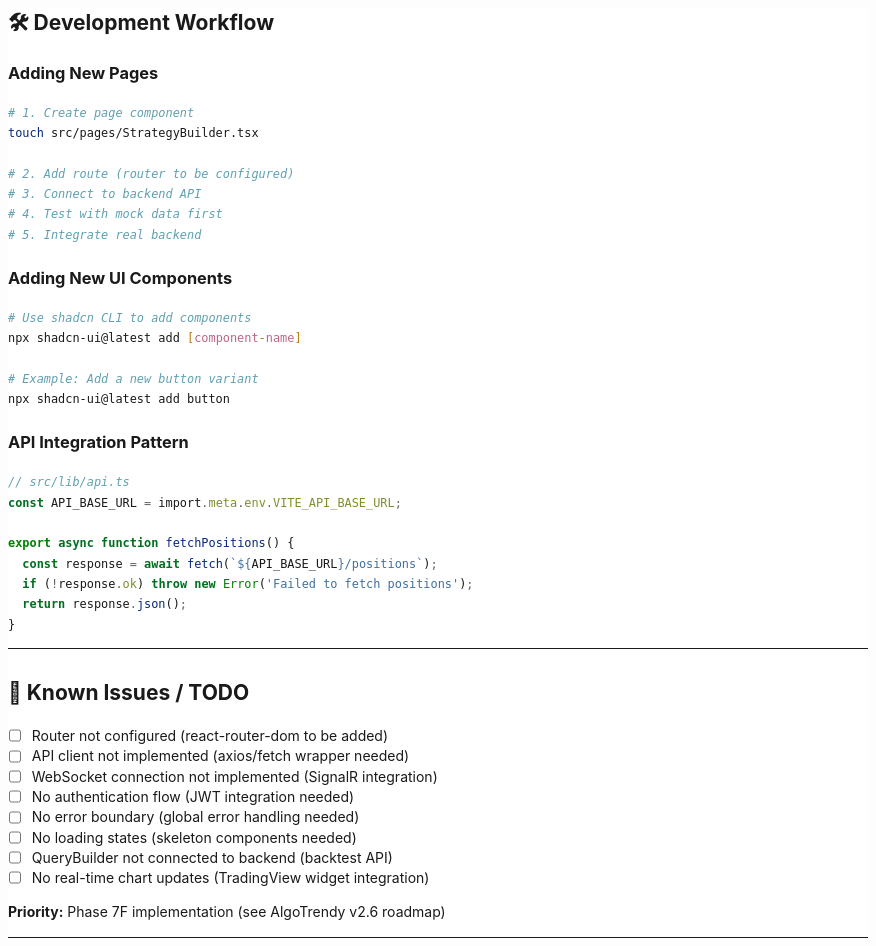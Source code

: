 
## 🛠️ Development Workflow

### Adding New Pages

```bash
# 1. Create page component
touch src/pages/StrategyBuilder.tsx

# 2. Add route (router to be configured)
# 3. Connect to backend API
# 4. Test with mock data first
# 5. Integrate real backend
```

### Adding New UI Components

```bash
# Use shadcn CLI to add components
npx shadcn-ui@latest add [component-name]

# Example: Add a new button variant
npx shadcn-ui@latest add button
```

### API Integration Pattern

```typescript
// src/lib/api.ts
const API_BASE_URL = import.meta.env.VITE_API_BASE_URL;

export async function fetchPositions() {
  const response = await fetch(`${API_BASE_URL}/positions`);
  if (!response.ok) throw new Error('Failed to fetch positions');
  return response.json();
}
```

---

## 🐛 Known Issues / TODO

- [ ] Router not configured (react-router-dom to be added)
- [ ] API client not implemented (axios/fetch wrapper needed)
- [ ] WebSocket connection not implemented (SignalR integration)
- [ ] No authentication flow (JWT integration needed)
- [ ] No error boundary (global error handling needed)
- [ ] No loading states (skeleton components needed)
- [ ] QueryBuilder not connected to backend (backtest API)
- [ ] No real-time chart updates (TradingView widget integration)

**Priority:** Phase 7F implementation (see AlgoTrendy v2.6 roadmap)

---